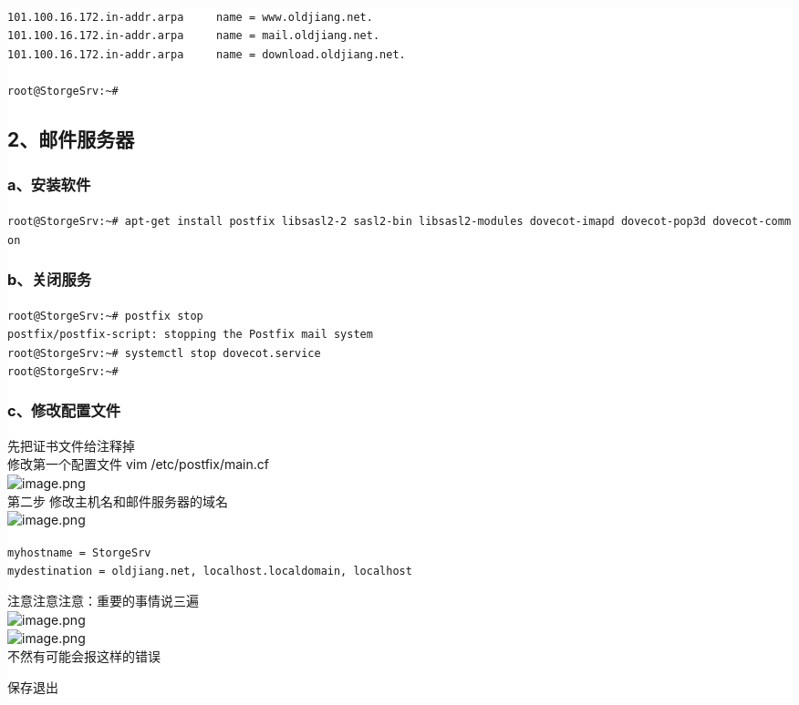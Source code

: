 ```bash
101.100.16.172.in-addr.arpa     name = www.oldjiang.net.
101.100.16.172.in-addr.arpa     name = mail.oldjiang.net.
101.100.16.172.in-addr.arpa     name = download.oldjiang.net.

root@StorgeSrv:~#

```
<a name="FZCIc"></a>
## 2、邮件服务器
<a name="bNS74"></a>
### a、安装软件
```bash
root@StorgeSrv:~# apt-get install postfix libsasl2-2 sasl2-bin libsasl2-modules dovecot-imapd dovecot-pop3d dovecot-common
```
<a name="vyzsC"></a>
### b、关闭服务
```bash
root@StorgeSrv:~# postfix stop
postfix/postfix-script: stopping the Postfix mail system
root@StorgeSrv:~# systemctl stop dovecot.service
root@StorgeSrv:~#
```
<a name="cA0r1"></a>
### c、修改配置文件
先把证书文件给注释掉<br />修改第一个配置文件 vim /etc/postfix/main.cf<br />![image.png](https://cdn.nlark.com/yuque/0/2021/png/2476579/1618973552037-61130de3-8394-41c5-9310-dc819e43e05f.png#clientId=uf8afacc3-ca84-4&from=paste&height=66&id=u3f929ba1&originHeight=131&originWidth=903&originalType=binary&ratio=1&rotation=0&showTitle=false&size=17777&status=done&style=none&taskId=u61b5d189-8f10-4122-9fc4-a1393d86d93&title=&width=451.5)<br />第二步 修改主机名和邮件服务器的域名<br />![image.png](https://cdn.nlark.com/yuque/0/2021/png/2476579/1618977310352-46331a31-7cc0-4ef0-88db-312ae167c7d9.png#clientId=uf8afacc3-ca84-4&from=paste&height=44&id=ua518dba9&originHeight=87&originWidth=831&originalType=binary&ratio=1&rotation=0&showTitle=false&size=11879&status=done&style=none&taskId=u1be59db5-fd65-4d3a-a1c5-20638de968d&title=&width=415.5)
```bash
myhostname = StorgeSrv
mydestination = oldjiang.net, localhost.localdomain, localhost
```
注意注意注意：重要的事情说三遍<br />![image.png](https://cdn.nlark.com/yuque/0/2021/png/2476579/1618977466090-04fa9a46-eae6-43d9-8154-fa6d8180b491.png#clientId=uf8afacc3-ca84-4&from=paste&height=52&id=u9fa32307&originHeight=104&originWidth=998&originalType=binary&ratio=1&rotation=0&showTitle=false&size=12233&status=done&style=none&taskId=ubcc68411-5bfd-45e5-bdd7-37481be60e8&title=&width=499)<br />![image.png](https://cdn.nlark.com/yuque/0/2021/png/2476579/1618977493168-6f5d1b62-2c4d-48c3-aaa4-828d86a512d1.png#clientId=uf8afacc3-ca84-4&from=paste&height=144&id=u945aeb51&originHeight=287&originWidth=1501&originalType=binary&ratio=1&rotation=0&showTitle=false&size=84367&status=done&style=none&taskId=u30e33720-1a31-4c32-8f20-cf342c209a0&title=&width=750.5)<br />不然有可能会报这样的错误

保存退出
